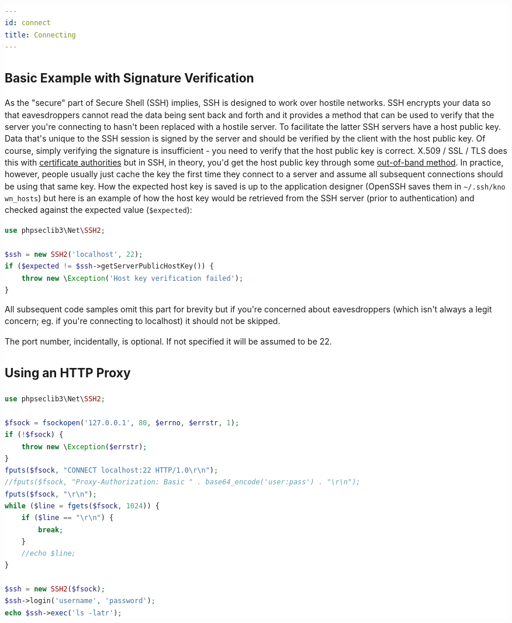 ```yaml
---
id: connect
title: Connecting
---
```


## Basic Example with Signature Verification

As the "secure" part of Secure Shell (SSH) implies, SSH is designed to work over hostile networks. SSH encrypts your data so that eavesdroppers cannot read the data being sent back and forth and it provides a method that can be used to verify that the server you're connecting to hasn't been replaced with a hostile server. To facilitate the latter SSH servers have a host public key. Data that's unique to the SSH session is signed by the server and should be verified by the client with the host public key. Of course, simply verifying the signature is insufficient - you need to verify that the host public key is correct. X.509 / SSL / TLS does this with [certificate authorities](https://en.wikipedia.org/wiki/Certificate_authority) but in SSH, in theory, you'd get the host public key through some [out-of-band method](https://en.wikipedia.org/wiki/Out-of-band_agreement). In practice, however, people usually just cache the key the first time they connect to a server and assume all subsequent connections should be using that same key. How the expected host key is saved is up to the application designer (OpenSSH saves them in `~/.ssh/known_hosts`) but here is an example of how the host key would be retrieved from the SSH server (prior to authentication) and checked against the expected value (`$expected`):

```php
use phpseclib3\Net\SSH2;

$ssh = new SSH2('localhost', 22);
if ($expected != $ssh->getServerPublicHostKey()) {
    throw new \Exception('Host key verification failed');
}
```

All subsequent code samples omit this part for brevity but if you're concerned about eavesdroppers (which isn't always a legit concern; eg. if you're connecting to localhost) it should not be skipped.

The port number, incidentally, is optional. If not specified it will be assumed to be 22.

## Using an HTTP Proxy

```php
use phpseclib3\Net\SSH2;

$fsock = fsockopen('127.0.0.1', 80, $errno, $errstr, 1);
if (!$fsock) {
    throw new \Exception($errstr);
}
fputs($fsock, "CONNECT localhost:22 HTTP/1.0\r\n");
//fputs($fsock, "Proxy-Authorization: Basic " . base64_encode('user:pass') . "\r\n");
fputs($fsock, "\r\n");
while ($line = fgets($fsock, 1024)) {
    if ($line == "\r\n") {
        break;
    }
    //echo $line;
}

$ssh = new SSH2($fsock);
$ssh->login('username', 'password');
echo $ssh->exec('ls -latr');
```
